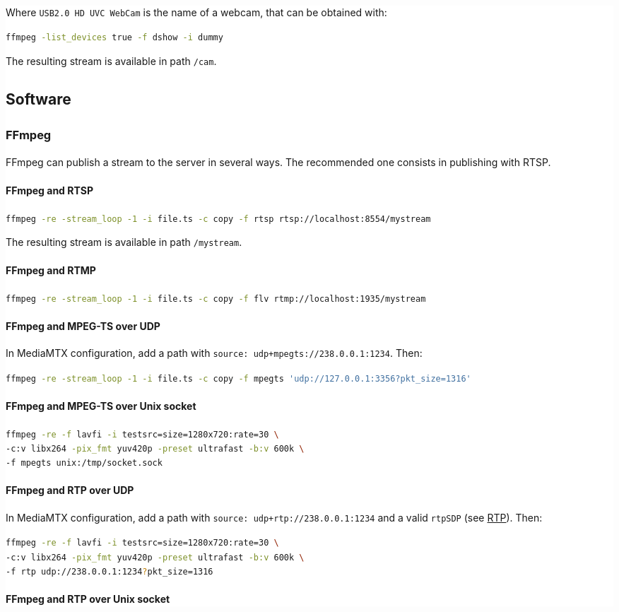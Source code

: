 Where `USB2.0 HD UVC WebCam` is the name of a webcam, that can be obtained with:

```sh
ffmpeg -list_devices true -f dshow -i dummy
```

The resulting stream is available in path `/cam`.

## Software

### FFmpeg

FFmpeg can publish a stream to the server in several ways. The recommended one consists in publishing with RTSP.

#### FFmpeg and RTSP

```sh
ffmpeg -re -stream_loop -1 -i file.ts -c copy -f rtsp rtsp://localhost:8554/mystream
```

The resulting stream is available in path `/mystream`.

#### FFmpeg and RTMP

```sh
ffmpeg -re -stream_loop -1 -i file.ts -c copy -f flv rtmp://localhost:1935/mystream
```

#### FFmpeg and MPEG-TS over UDP

In MediaMTX configuration, add a path with `source: udp+mpegts://238.0.0.1:1234`. Then:

```sh
ffmpeg -re -stream_loop -1 -i file.ts -c copy -f mpegts 'udp://127.0.0.1:3356?pkt_size=1316'
```

#### FFmpeg and MPEG-TS over Unix socket

```sh
ffmpeg -re -f lavfi -i testsrc=size=1280x720:rate=30 \
-c:v libx264 -pix_fmt yuv420p -preset ultrafast -b:v 600k \
-f mpegts unix:/tmp/socket.sock
```

#### FFmpeg and RTP over UDP

In MediaMTX configuration, add a path with `source: udp+rtp://238.0.0.1:1234` and a valid `rtpSDP` (see [RTP](#rtp)). Then:

```sh
ffmpeg -re -f lavfi -i testsrc=size=1280x720:rate=30 \
-c:v libx264 -pix_fmt yuv420p -preset ultrafast -b:v 600k \
-f rtp udp://238.0.0.1:1234?pkt_size=1316
```

#### FFmpeg and RTP over Unix socket
